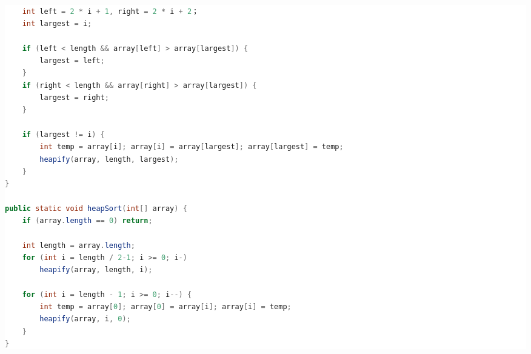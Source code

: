 ``` java
    int left = 2 * i + 1, right = 2 * i + 2；
    int largest = i;

    if (left < length && array[left] > array[largest]) {
        largest = left;
    }
    if (right < length && array[right] > array[largest]) {
        largest = right;
    }

    if (largest != i) {
        int temp = array[i]; array[i] = array[largest]; array[largest] = temp;
        heapify(array, length, largest);
    }
}

public static void heapSort(int[] array) {
    if (array.length == 0) return;

    int length = array.length;
    for (int i = length / 2-1; i >= 0; i-) 
        heapify(array, length, i);

    for (int i = length - 1; i >= 0; i--) {
        int temp = array[0]; array[0] = array[i]; array[i] = temp;
        heapify(array, i, 0);
    }
}
```